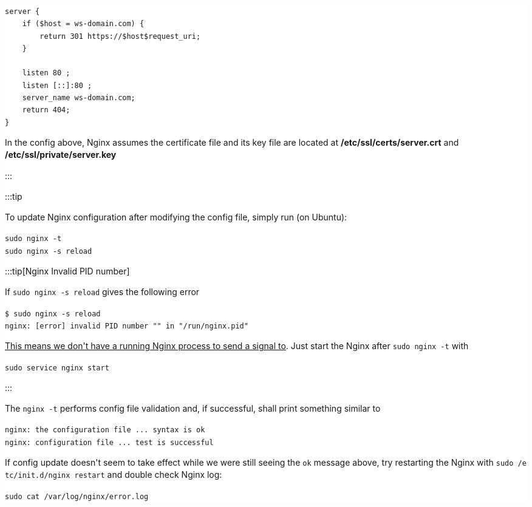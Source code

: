 ```text
server {
    if ($host = ws-domain.com) {
        return 301 https://$host$request_uri;
    }

    listen 80 ;
    listen [::]:80 ;
    server_name ws-domain.com;
    return 404;
}
```

In the config above, Nginx assumes the certificate file and its key file are located at **/etc/ssl/certs/server.crt**
and **/etc/ssl/private/server.key**

:::

:::tip

To update Nginx configuration after modifying the config file, simply run (on Ubuntu):

```console
sudo nginx -t
sudo nginx -s reload
```

:::tip[Nginx Invalid PID number]

If `sudo nginx -s reload` gives the following error

```console
$ sudo nginx -s reload
nginx: [error] invalid PID number "" in "/run/nginx.pid"
```

[This means we don't have a running Nginx process to send a signal to](https://stackoverflow.com/a/7647458). Just start
the Nginx after `sudo nginx -t` with

```console
sudo service nginx start
```

:::

The `nginx -t` performs config file validation and, if successful, shall print something similar to

```console
nginx: the configuration file ... syntax is ok
nginx: configuration file ... test is successful
```

If config update doesn't seem to take effect while we were still seeing the `ok` message above, try restarting the Nginx
with `sudo /etc/init.d/nginx restart` and double check Nginx log:

```console
sudo cat /var/log/nginx/error.log
```


[//]: # (:::tip)
[//]: # ()
[//]: # (Please try our HACP platform to deploy a Screwdriver CD instance. It gives us one-click experience that helps us stand )
[//]: # (up an CI/CD infrastructure in a minute.)
[//]: # ()
[//]: # (:::)
[AWS AMI]: https://docs.aws.amazon.com/AWSEC2/latest/UserGuide/AMIs.html
[AWS EC2]: https://aws.amazon.com/ec2/
[AWS_ACCESS_KEY_ID]: https://docs.aws.amazon.com/cli/latest/userguide/cli-configure-envvars.html
[AWS permissions policies]: https://docs.aws.amazon.com/IAM/latest/UserGuide/introduction_access-management.html
[AWS_SECRET_ACCESS_KEY]: https://docs.aws.amazon.com/cli/latest/userguide/cli-configure-envvars.html
[Certbot]: https://certbot.eff.org/
[Discord]: https://img.shields.io/discord/1060753787125514332?color=5865F2&logo=discord&logoColor=ffffff&style=for-the-badge
[Google Domain]: https://domains.google/
[HashiCorp Packer - Install]: https://packer.qubitpi.org/packer/install
[HashiCorp Terraform aws_route53_record]: https://registry.terraform.io/providers/hashicorp/aws/latest/docs/resources/route53_record.html
[HashiCorp Terraform - Install]: https://terraform.qubitpi.org/terraform/install
[Let's Encrypt]: https://qubitpi.github.io/letsencrypt-website/